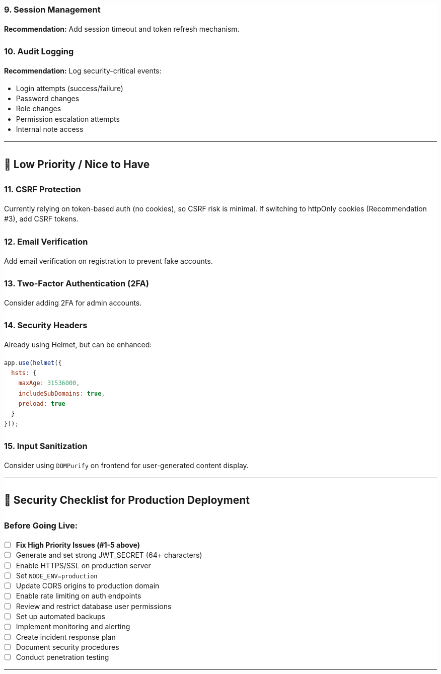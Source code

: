 ### 9. **Session Management**
**Recommendation:** Add session timeout and token refresh mechanism.

### 10. **Audit Logging**
**Recommendation:** Log security-critical events:
- Login attempts (success/failure)
- Password changes
- Role changes
- Permission escalation attempts
- Internal note access

---

## 🔵 Low Priority / Nice to Have

### 11. **CSRF Protection**
Currently relying on token-based auth (no cookies), so CSRF risk is minimal. If switching to httpOnly cookies (Recommendation #3), add CSRF tokens.

### 12. **Email Verification**
Add email verification on registration to prevent fake accounts.

### 13. **Two-Factor Authentication (2FA)**
Consider adding 2FA for admin accounts.

### 14. **Security Headers**
Already using Helmet, but can be enhanced:
```javascript
app.use(helmet({
  hsts: {
    maxAge: 31536000,
    includeSubDomains: true,
    preload: true
  }
}));
```

### 15. **Input Sanitization**
Consider using `DOMPurify` on frontend for user-generated content display.

---

## 🚨 Security Checklist for Production Deployment

### Before Going Live:
- [ ] **Fix High Priority Issues (#1-5 above)**
- [ ] Generate and set strong JWT_SECRET (64+ characters)
- [ ] Enable HTTPS/SSL on production server
- [ ] Set `NODE_ENV=production`
- [ ] Update CORS origins to production domain
- [ ] Enable rate limiting on auth endpoints
- [ ] Review and restrict database user permissions
- [ ] Set up automated backups
- [ ] Implement monitoring and alerting
- [ ] Create incident response plan
- [ ] Document security procedures
- [ ] Conduct penetration testing

---